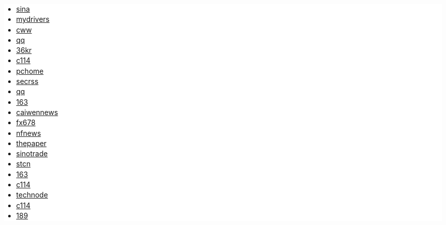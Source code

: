 *   [sina](https://vertexaisearch.cloud.google.com/grounding-api-redirect/AUZIYQGhuT7UxmL0jwNm0o_TrC0Aw6D5EAdjlPq9GFI0pzYqSfEtfVjA7eDFR-bxSO3vrS4fYOlatJWba2KPYaFSu3GwNX5xRMW2D2tJu4L4rt-Ezaqiq6HYoMD9c5HxEyhjP5k7G8Wgk_VZaOjydrAr0o_3Dk2QgedQ541OrEQWhGfOm4simQk=)
*   [mydrivers](https://vertexaisearch.cloud.google.com/grounding-api-redirect/AUZIYQERlNDOOzhSvtTG-UQbq7hNgjx-YOoPA6LF8iRiQ60PT08H76Av_ww0rVBsdmPWrkDk2qhxDZznr_Zb6oB44KEZQMv_lWKbgrj7e_vwp905cEFfs1dWcuwketSPsORZOKAjg0uF2EDl)
*   [cww](https://vertexaisearch.cloud.google.com/grounding-api-redirect/AUZIYQFFU859cVea3kszR_2hfLpG-odJsWk6w7TvkklmRqvUG5TUAOBuBXSR-mxOr11h-uU9CbXECy_u6neJ4IAvoXlgEr9xReSbrscWLx_3nydCfSnTiyEm01Lxrip3YL7ea5fyJw==)
*   [qq](https://vertexaisearch.cloud.google.com/grounding-api-redirect/AUZIYQHR-PY-P2tQa9fLREOru9SimLgYUAn7OZ7UBKxNxXoouCUZ6HRExUVHMZh5BbRGI1OGGcHmf1kEPK2lnEURow4za3eICigXPOgWGNqR5aE2pAEzD_42ONaJbWqdOPT_YISW5A4HTQ==)
*   [36kr](https://vertexaisearch.cloud.google.com/grounding-api-redirect/AUZIYQF6DdNVQmznYcj9nSRUwgjSGz30rrAYTUZndG41vBtCv_A4gOyfEc7NxTaU6o8EWIDxNjIzHZaf1w8z1n0ViglEGpSmfJXg9hUWgnOCpJJfYdX0zGgSQTMRzh7QjfSaUHeYoBo=)
*   [c114](https://vertexaisearch.cloud.google.com/grounding-api-redirect/AUZIYQHAyVTRWY7TI5Wq665r5FQ3NKMOk3hNv2qg7SzsDND6T4288R8WgLVRLUlLqkfW3xXHTDvcsBtVrpoposduimvfggmVueNmkQoRAhD8Dk5N7p-23ZljfLB7w-72XLJG8Nrq)
*   [pchome](https://vertexaisearch.cloud.google.com/grounding-api-redirect/AUZIYQHY_n2sGNdFsLQVF6gyKKX71qvP10lfeMsEsaUO14jMKE3iZuPh3QWc2e9pd0jt6n22HPKdTWINqy13A43pt0Nc3XXM3bYlpr2UBnJFlU2IV9IrpWBLqru8tg0llWtWhQ0yQwM=)
*   [secrss](https://vertexaisearch.cloud.google.com/grounding-api-redirect/AUZIYQGZkSqNURxfwMemTfzMUnKYcPbeOHFcLT292djwCw3cdNL_AYkPBLswDjxhINE1elJHUaFGMs3ihS54NmfG0Edkyub1QrFi1wPgVSLfD7PEQuKfUDKp2lEMQwZv_O-FmQ==)
*   [qq](https://vertexaisearch.cloud.google.com/grounding-api-redirect/AUZIYQHpZdTS420doKEbrcA65kB4qx9jKnhubWuTXAbtfB4TR-VMrJDaSp6nLwGtwmhGZt9qwTTh18lz19IfDw6HLHsLwEZFUILl952lc216q1PGUCBcz2X48HjTr6sR_qbxzaQZ2uFIpw==)
*   [163](https://vertexaisearch.cloud.google.com/grounding-api-redirect/AUZIYQEDIX1q3DQrkK78GsEDHS61MqfGTcmu6Lt_WLXSxVM5DToU5SJ4tsGURED-OaxTqCxI2L0QmkBlKyJd7qVSSljj_8oZ2Bvm10S89nRsgqFmXjivaIN7UY6XcGGiU-npS4foFCXeKkTCgg_8tEg72g==)
*   [caiwennews](https://vertexaisearch.cloud.google.com/grounding-api-redirect/AUZIYQEZGqY4_uKezheP09Fwb-HbSUbVbb9NiIduyxpje7CMyZ6DEFt9LLRwoX7aEo9EzFKxakdBret2j1PGQ-KkbnmQdp1_OgBRo6ZsbHPdbZtRVZyay_lhVNvK6A1UN1vP_3R0_QU_6l_Q4RSK)
*   [fx678](https://vertexaisearch.cloud.google.com/grounding-api-redirect/AUZIYQHdvSsQ_-v8FXLGcBsN4bOlMBZ0UGDpuar1imTj8j336oacEkJdriWSM88v4civP4lEetCA8gqCH19RQN0jOU9U54MU-tvnKrZOteG979xKSj-jFQ1bvDnxxGwMXQrpXk_qv1inJvS3)
*   [nfnews](https://vertexaisearch.cloud.google.com/grounding-api-redirect/AUZIYQH9hPXD0iJ6_d1VC0FEn6KXJTWvO2StjmkCmDhc2HnwodrzLngiS-0s1RqIwcFxmVGlJuT-JCsrNo8JtnCvDGU95Fdt0zkUCXoOYBrDtWAj0-8xnWF-3Z76TSHcF1HA0f3CRUFvv9Np7w==)
*   [thepaper](https://vertexaisearch.cloud.google.com/grounding-api-redirect/AUZIYQFp5eQMn2f61eTbAB_9Cp1R-tmrCgLVzL_06wi1twaKy2YKSkInA1oBUP5S8dty9CthXfv0lod5lOCTKVAtXEqupPrCAqJoUTlIgBtPgpjTkVKih1idtnXIyUTlpWXeYh0La1AV5p-On-Wey1zU)
*   [sinotrade](https://vertexaisearch.cloud.google.com/grounding-api-redirect/AUZIYQG_KDxNkou4H_4c-tVF_l0kLPUUeT7hYUiD4Ct7owexu-_5SXz28n_ukroL-kvU7rrLqugj7j_IPUgI6sLW5qAaDbi6PKMndYs7fsBsrgs-RDFu0-OYXzabmXPx_yU5nL2Ex8tnjDmtU0_717plH3Xcc5OJbe5aAx8au8TOLA==)
*   [stcn](https://vertexaisearch.cloud.google.com/grounding-api-redirect/AUZIYQGBXgAlUaxAR25FsbxcpCSlv8_PFIVgotcy8-bv42F24cRVXmUJHqIn6FbldJekfeaz7K5dZyp97RW5TywmRVE8vM5ZxIMaYdIsgFy-TlPbSnW_gXMbZ5zXIJwZdksor155wQySk3NKoxvK)
*   [163](https://vertexaisearch.cloud.google.com/grounding-api-redirect/AUZIYQG8hwhoCZi3mciVsAZfwDXFjmbZbQ3m3KkHU8-KphYfYV8Dm5jvFKxoORGkh6cdXJcLNV1XeWuFUKVL_PkJCKH7gYOKN_cDW2hamWnoHgKupjFXfN32fCj2-sJAksL89k9kOvbCpwiDtnvkgnTAeA==)
*   [c114](https://vertexaisearch.cloud.google.com/grounding-api-redirect/AUZIYQFuwkGlUBMoe8BjBNFuwWNmjnF3eQRbCc-dp4veINK6NeBVdmWrOan3gTlA8lqR0q1NM7oQnhZ4zz381gjAKAu8xBLYRfwVgKfw3SWmAAust140oR0vgZrdIFD2elBIW_8R)
*   [technode](https://vertexaisearch.cloud.google.com/grounding-api-redirect/AUZIYQEQQdPYQ_0uldraZa_o8rVmSjJEiY36AtU5k2oy5taD6N5waBwykbz8jzj3dGUT-0F5oT2cUyZ7NVIza9gOTtaQevoWJwGHMxr08eZsMdnIrI75_6GQO_oa-d43HiAYgdSdGwRtvQrTzmR6BNbyrmH5D0XOlEM-RmTKd0ah1LlrYD_qtikTiAa4Ra5BLRHk-faWMroAWEeDU25TJbNqRUfUMo6vTz1ltBWeHV4-W6dz0SvTWxbLR-szfjctf_Qa0qFVevTbwnE=)
*   [c114](https://vertexaisearch.cloud.google.com/grounding-api-redirect/AUZIYQEV8opoZ7VgmFFQ3sNTxdQnIqquGIY48kkbeUAgCDLm52kljO5BUkehWW8HJ_Q1-eWhYJYnaXCgXdfvsK0coiep9HJkXzL7WIB-xbph8Xet-wKIahG-geQA3h_CVBUPeZIAWhYucgtowA==)
*   [189](https://vertexaisearch.cloud.google.com/grounding-api-redirect/AUZIYQGt1-Xetk8HDec-Es1gVmZeWR9Cl2FDB87WNFcRKVg4EuHevgd1eGFk1LOMZBkJZl9yWRa2Nzdc8wkWEyRicZwNkJ_wwpk5inVkJMrfCcqLHUffuoQuXKubOQqFgEGyPixUyfY=)